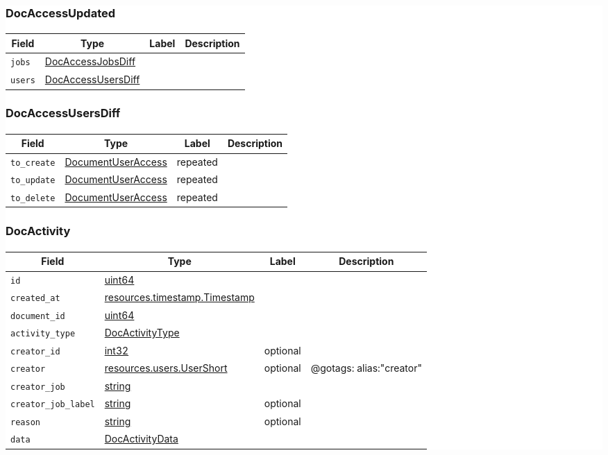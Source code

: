



<a name="resources-documents-DocAccessUpdated"></a>

### DocAccessUpdated



| Field | Type | Label | Description |
| ----- | ---- | ----- | ----------- |
| `jobs` | [DocAccessJobsDiff](#resources-documents-DocAccessJobsDiff) |  |  |
| `users` | [DocAccessUsersDiff](#resources-documents-DocAccessUsersDiff) |  |  |






<a name="resources-documents-DocAccessUsersDiff"></a>

### DocAccessUsersDiff



| Field | Type | Label | Description |
| ----- | ---- | ----- | ----------- |
| `to_create` | [DocumentUserAccess](#resources-documents-DocumentUserAccess) | repeated |  |
| `to_update` | [DocumentUserAccess](#resources-documents-DocumentUserAccess) | repeated |  |
| `to_delete` | [DocumentUserAccess](#resources-documents-DocumentUserAccess) | repeated |  |






<a name="resources-documents-DocActivity"></a>

### DocActivity



| Field | Type | Label | Description |
| ----- | ---- | ----- | ----------- |
| `id` | [uint64](#uint64) |  |  |
| `created_at` | [resources.timestamp.Timestamp](#resources-timestamp-Timestamp) |  |  |
| `document_id` | [uint64](#uint64) |  |  |
| `activity_type` | [DocActivityType](#resources-documents-DocActivityType) |  |  |
| `creator_id` | [int32](#int32) | optional |  |
| `creator` | [resources.users.UserShort](#resources-users-UserShort) | optional | @gotags: alias:"creator" |
| `creator_job` | [string](#string) |  |  |
| `creator_job_label` | [string](#string) | optional |  |
| `reason` | [string](#string) | optional |  |
| `data` | [DocActivityData](#resources-documents-DocActivityData) |  |  |
